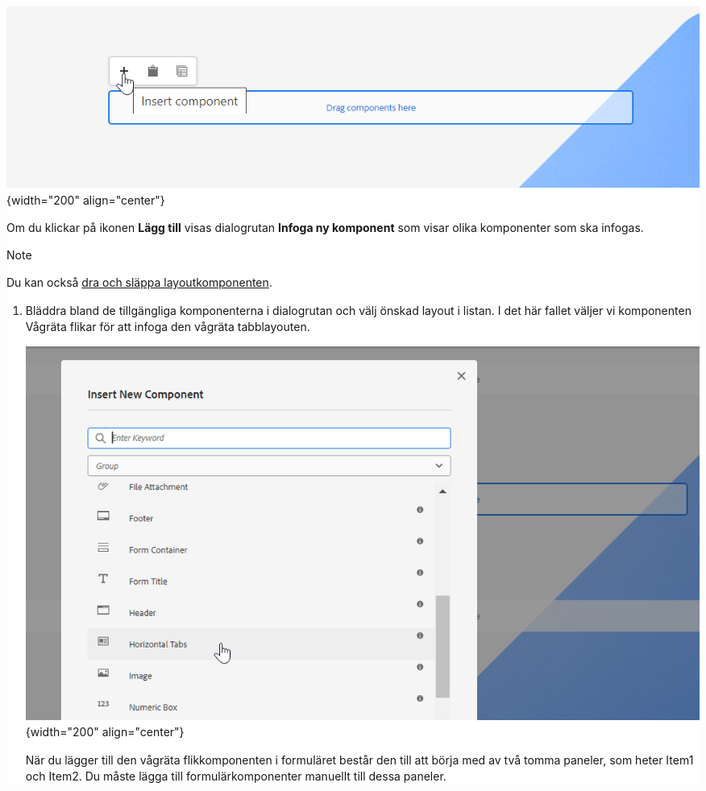    ![Infoga layout](/help/forms/assets/insert-layout-add-icon.png){width="200" align="center"}

   Om du klickar på ikonen **Lägg till** visas dialogrutan **Infoga ny komponent** som visar olika komponenter som ska infogas.

   >[!NOTE]
   >
   > Du kan också [dra och släppa layoutkomponenten](#extra-bytes).

1. Bläddra bland de tillgängliga komponenterna i dialogrutan och välj önskad layout i listan. I det här fallet väljer vi komponenten Vågräta flikar för att infoga den vågräta tabblayouten.

   ![Markera vågräta flikar](/help/forms/assets/select-horizontal-tab.png){width="200" align="center"}

   När du lägger till den vågräta flikkomponenten i formuläret består den till att börja med av två tomma paneler, som heter Item1 och Item2. Du måste lägga till formulärkomponenter manuellt till dessa paneler.
